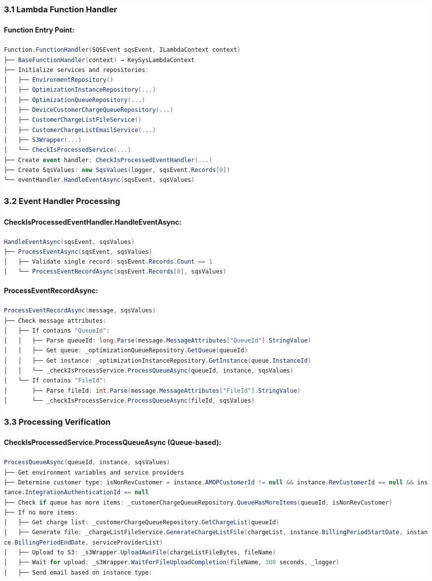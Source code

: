 ### 3.1 Lambda Function Handler

#### Function Entry Point:

```csharp
Function.FunctionHandler(SQSEvent sqsEvent, ILambdaContext context)
├── BaseFunctionHandler(context) → KeySysLambdaContext
├── Initialize services and repositories:
│   ├── EnvironmentRepository()
│   ├── OptimizationInstanceRepository(...)
│   ├── OptimizationQueueRepository(...)
│   ├── DeviceCustomerChargeQueueRepository(...)
│   ├── CustomerChargeListFileService()
│   ├── CustomerChargeListEmailService(...)
│   ├── S3Wrapper(...)
│   └── CheckIsProcessedService(...)
├── Create event handler: CheckIsProcessedEventHandler(...)
├── Create SqsValues: new SqsValues(logger, sqsEvent.Records[0])
└── eventHandler.HandleEventAsync(sqsEvent, sqsValues)
```

### 3.2 Event Handler Processing

#### CheckIsProcessedEventHandler.HandleEventAsync:

```csharp
HandleEventAsync(sqsEvent, sqsValues)
├── ProcessEventAsync(sqsEvent, sqsValues)
│   ├── Validate single record: sqsEvent.Records.Count == 1
│   └── ProcessEventRecordAsync(sqsEvent.Records[0], sqsValues)
```

#### ProcessEventRecordAsync:

```csharp
ProcessEventRecordAsync(message, sqsValues)
├── Check message attributes:
│   ├── If contains "QueueId":
│   │   ├── Parse queueId: long.Parse(message.MessageAttributes["QueueId"].StringValue)
│   │   ├── Get queue: _optimizationQueueRepository.GetQueue(queueId)
│   │   ├── Get instance: _optimizationInstanceRepository.GetInstance(queue.InstanceId)
│   │   └── _checkIsProcessService.ProcessQueueAsync(queueId, instance, sqsValues)
│   └── If contains "FileId":
│       ├── Parse fileId: int.Parse(message.MessageAttributes["FileId"].StringValue)
│       └── _checkIsProcessService.ProcessQueueAsync(fileId, sqsValues)
```

### 3.3 Processing Verification

#### CheckIsProcessedService.ProcessQueueAsync (Queue-based):

```csharp
ProcessQueueAsync(queueId, instance, sqsValues)
├── Get environment variables and service providers
├── Determine customer type: isNonRevCustomer = instance.AMOPCustomerId != null && instance.RevCustomerId == null && instance.IntegrationAuthenticationId == null
├── Check if queue has more items: _customerChargeQueueRepository.QueueHasMoreItems(queueId, isNonRevCustomer)
├── If no more items:
│   ├── Get charge list: _customerChargeQueueRepository.GetChargeList(queueId)
│   ├── Generate file: _chargeListFileService.GenerateChargeListFile(chargeList, instance.BillingPeriodStartDate, instance.BillingPeriodEndDate, serviceProviderList)
│   ├── Upload to S3: _s3Wrapper.UploadAwsFile(chargeListFileBytes, fileName)
│   ├── Wait for upload: _s3Wrapper.WaitForFileUploadCompletion(fileName, 300 seconds, _logger)
│   ├── Send email based on instance type:
```